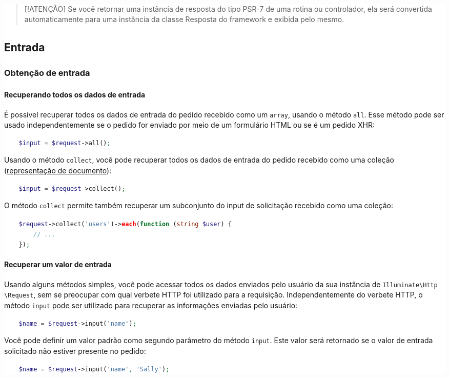  > [!ATENÇÃO]
 > Se você retornar uma instância de resposta do tipo PSR-7 de uma rotina ou controlador, ela será convertida automaticamente para uma instância da classe Resposta do framework e exibida pelo mesmo.

<a name="input"></a>
## Entrada

<a name="retrieving-input"></a>
### Obtenção de entrada

<a name="retrieving-all-input-data"></a>
#### Recuperando todos os dados de entrada

 É possível recuperar todos os dados de entrada do pedido recebido como um `array`, usando o método `all`. Esse método pode ser usado independentemente se o pedido for enviado por meio de um formulário HTML ou se é um pedido XHR:

```php
    $input = $request->all();
```

 Usando o método `collect`, você pode recuperar todos os dados de entrada do pedido recebido como uma coleção ([representação de documento](https://docs.python.org/3/library/collections.html#collections)):

```php
    $input = $request->collect();
```

 O método `collect` permite também recuperar um subconjunto do input de solicitação recebido como uma coleção:

```php
    $request->collect('users')->each(function (string $user) {
        // ...
    });
```

<a name="retrieving-an-input-value"></a>
#### Recuperar um valor de entrada

 Usando alguns métodos simples, você pode acessar todos os dados enviados pelo usuário da sua instância de `Illuminate\Http\Request`, sem se preocupar com qual verbete HTTP foi utilizado para a requisição. Independentemente do verbete HTTP, o método `input` pode ser utilizado para recuperar as informações enviadas pelo usuário:

```php
    $name = $request->input('name');
```

 Você pode definir um valor padrão como segundo parâmetro do método `input`. Este valor será retornado se o valor de entrada solicitado não estiver presente no pedido:

```php
    $name = $request->input('name', 'Sally');
```
